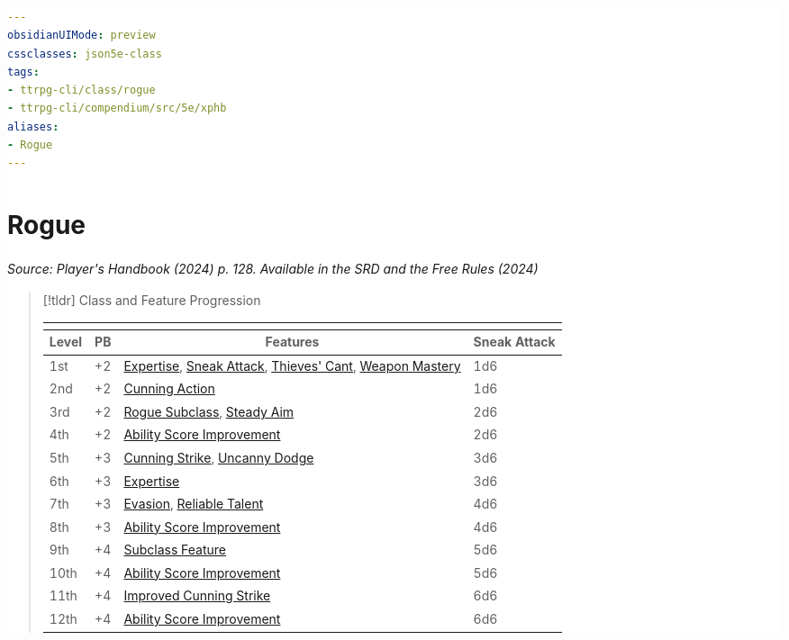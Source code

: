 ```yaml
---
obsidianUIMode: preview
cssclasses: json5e-class
tags:
- ttrpg-cli/class/rogue
- ttrpg-cli/compendium/src/5e/xphb
aliases:
- Rogue
---
```

# Rogue
*Source: Player's Handbook (2024) p. 128. Available in the <span title='Systems Reference Document (5.2)'>SRD</span> and the Free Rules (2024)*  

> [!tldr] Class and Feature Progression
> 
> <table class="class-progression">
> <thead>
> <tr><th colspan='4'></th></tr>
> <tr class="class-progression"><th class"level">Level</th><th class"pb">PB</th><th class"feature">Features</th><th class="value">Sneak Attack</th></tr>
> </thead><tbody>
> <tr class="class-progression"><td class"level">1st</td><td class"pb">+2</td><td class"feature"><a href='#Expertise (Level 1)' class='internal-link'>Expertise</a>, <a href='#Sneak Attack (Level 1)' class='internal-link'>Sneak Attack</a>, <a href='#Thieves' Cant (Level 1)' class='internal-link'>Thieves' Cant</a>, <a href='#Weapon Mastery (Level 1)' class='internal-link'>Weapon Mastery</a></td><td class="value">1d6</td></tr>
> <tr class="class-progression"><td class"level">2nd</td><td class"pb">+2</td><td class"feature"><a href='#Cunning Action (Level 2)' class='internal-link'>Cunning Action</a></td><td class="value">1d6</td></tr>
> <tr class="class-progression"><td class"level">3rd</td><td class"pb">+2</td><td class"feature"><a href='#Rogue Subclass (Level 3)' class='internal-link'>Rogue Subclass</a>, <a href='#Steady Aim (Level 3)' class='internal-link'>Steady Aim</a></td><td class="value">2d6</td></tr>
> <tr class="class-progression"><td class"level">4th</td><td class"pb">+2</td><td class"feature"><a href='#Ability Score Improvement (Level 4)' class='internal-link'>Ability Score Improvement</a></td><td class="value">2d6</td></tr>
> <tr class="class-progression"><td class"level">5th</td><td class"pb">+3</td><td class"feature"><a href='#Cunning Strike (Level 5)' class='internal-link'>Cunning Strike</a>, <a href='#Uncanny Dodge (Level 5)' class='internal-link'>Uncanny Dodge</a></td><td class="value">3d6</td></tr>
> <tr class="class-progression"><td class"level">6th</td><td class"pb">+3</td><td class"feature"><a href='#Expertise (Level 6)' class='internal-link'>Expertise</a></td><td class="value">3d6</td></tr>
> <tr class="class-progression"><td class"level">7th</td><td class"pb">+3</td><td class"feature"><a href='#Evasion (Level 7)' class='internal-link'>Evasion</a>, <a href='#Reliable Talent (Level 7)' class='internal-link'>Reliable Talent</a></td><td class="value">4d6</td></tr>
> <tr class="class-progression"><td class"level">8th</td><td class"pb">+3</td><td class"feature"><a href='#Ability Score Improvement (Level 8)' class='internal-link'>Ability Score Improvement</a></td><td class="value">4d6</td></tr>
> <tr class="class-progression"><td class"level">9th</td><td class"pb">+4</td><td class"feature"><a href='#Subclass Feature (Level 9)' class='internal-link'>Subclass Feature</a></td><td class="value">5d6</td></tr>
> <tr class="class-progression"><td class"level">10th</td><td class"pb">+4</td><td class"feature"><a href='#Ability Score Improvement (Level 10)' class='internal-link'>Ability Score Improvement</a></td><td class="value">5d6</td></tr>
> <tr class="class-progression"><td class"level">11th</td><td class"pb">+4</td><td class"feature"><a href='#Improved Cunning Strike (Level 11)' class='internal-link'>Improved Cunning Strike</a></td><td class="value">6d6</td></tr>
> <tr class="class-progression"><td class"level">12th</td><td class"pb">+4</td><td class"feature"><a href='#Ability Score Improvement (Level 12)' class='internal-link'>Ability Score Improvement</a></td><td class="value">6d6</td></tr>